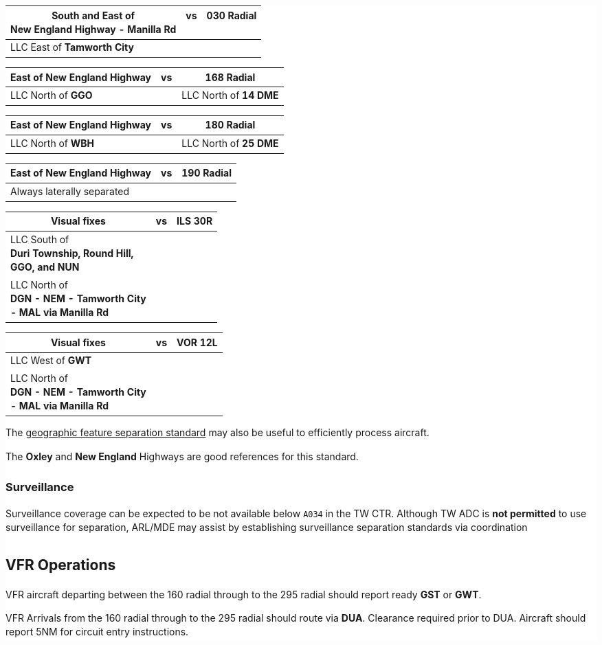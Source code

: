 | South and East of<br>New England Highway - Manilla Rd | vs |  030 Radial |
| ----------- | ----------------- | ----------------- |
| LLC East of **Tamworth City** | | |

| East of New England Highway | vs | 168 Radial |
| ----------- | ----------------- | ----------------- |
| LLC North of **GGO** | | LLC North of **14 DME** |

| East of New England Highway | vs | 180 Radial |
| ----------- | ----------------- | ----------------- |
| LLC North of **WBH** | | LLC North of **25 DME** |

| East of New England Highway | vs | 190 Radial |
| ----------- | ----------------- | ----------------- |
| Always laterally separated | | |

| Visual fixes | vs | ILS 30R |
| ----------- | ----------------- | ----------------- |
| LLC South of<br>**Duri Township, Round Hill,<br>GGO, and NUN** | | |
| LLC North of<br>**DGN - NEM - Tamworth City<br>- MAL via Manilla Rd** | | |

| Visual fixes | vs | VOR 12L |
| ----------- | ----------------- | ----------------- |
| LLC West of **GWT** | | |
| LLC North of<br>**DGN - NEM - Tamworth City<br>- MAL via Manilla Rd** | | |

The [geographic feature separation standard](../../separation-standards/visual.md#geographic-features) may also be useful to efficiently process aircraft.

The **Oxley** and **New England** Highways are good references for this standard.

### Surveillance
Surveillance coverage can be expected to be not available below `A034` in the TW CTR. Although TW ADC is **not permitted** to use surveillance for separation, ARL/MDE may assist by establishing surveillance separation standards via coordination

## VFR Operations
VFR aircraft departing between the 160 radial through to the 295 radial should report ready **GST** or **GWT**.

VFR Arrivals from the 160 radial through to the 295 radial should route via **DUA**. Clearance required prior to DUA. Aircraft should report 5NM for circuit entry instructions.

<figure markdown>